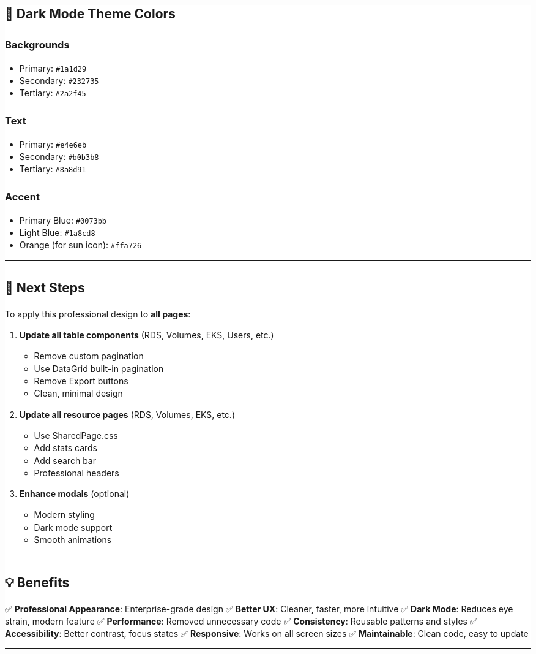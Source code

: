 
## 🎨 **Dark Mode Theme Colors**

### **Backgrounds**
- Primary: `#1a1d29`
- Secondary: `#232735`
- Tertiary: `#2a2f45`

### **Text**
- Primary: `#e4e6eb`
- Secondary: `#b0b3b8`
- Tertiary: `#8a8d91`

### **Accent**
- Primary Blue: `#0073bb`
- Light Blue: `#1a8cd8`
- Orange (for sun icon): `#ffa726`

---

## 🔧 **Next Steps**

To apply this professional design to **all pages**:

1. **Update all table components** (RDS, Volumes, EKS, Users, etc.)
   - Remove custom pagination
   - Use DataGrid built-in pagination
   - Remove Export buttons
   - Clean, minimal design

2. **Update all resource pages** (RDS, Volumes, EKS, etc.)
   - Use SharedPage.css
   - Add stats cards
   - Add search bar
   - Professional headers

3. **Enhance modals** (optional)
   - Modern styling
   - Dark mode support
   - Smooth animations

---

## 💡 **Benefits**

✅ **Professional Appearance**: Enterprise-grade design
✅ **Better UX**: Cleaner, faster, more intuitive
✅ **Dark Mode**: Reduces eye strain, modern feature
✅ **Performance**: Removed unnecessary code
✅ **Consistency**: Reusable patterns and styles
✅ **Accessibility**: Better contrast, focus states
✅ **Responsive**: Works on all screen sizes
✅ **Maintainable**: Clean code, easy to update

---